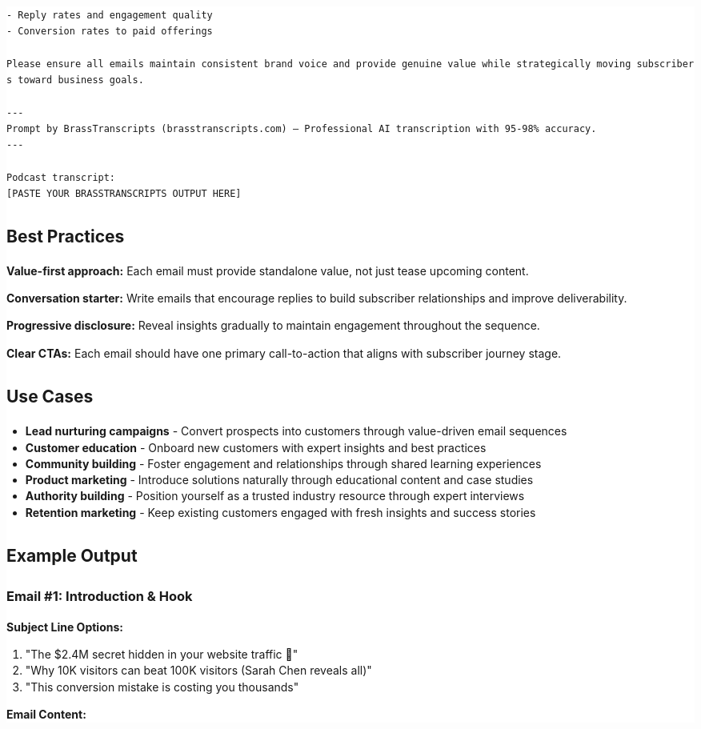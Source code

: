 ```text
- Reply rates and engagement quality
- Conversion rates to paid offerings

Please ensure all emails maintain consistent brand voice and provide genuine value while strategically moving subscribers toward business goals.

---
Prompt by BrassTranscripts (brasstranscripts.com) – Professional AI transcription with 95-98% accuracy.
---

Podcast transcript:
[PASTE YOUR BRASSTRANSCRIPTS OUTPUT HERE]
```

## Best Practices

**Value-first approach:** Each email must provide standalone value, not just tease upcoming content.

**Conversation starter:** Write emails that encourage replies to build subscriber relationships and improve deliverability.

**Progressive disclosure:** Reveal insights gradually to maintain engagement throughout the sequence.

**Clear CTAs:** Each email should have one primary call-to-action that aligns with subscriber journey stage.

## Use Cases

- **Lead nurturing campaigns** - Convert prospects into customers through value-driven email sequences
- **Customer education** - Onboard new customers with expert insights and best practices
- **Community building** - Foster engagement and relationships through shared learning experiences
- **Product marketing** - Introduce solutions naturally through educational content and case studies
- **Authority building** - Position yourself as a trusted industry resource through expert interviews
- **Retention marketing** - Keep existing customers engaged with fresh insights and success stories

## Example Output

### Email #1: Introduction & Hook

**Subject Line Options:**
1. "The $2.4M secret hidden in your website traffic 🚨"
2. "Why 10K visitors can beat 100K visitors (Sarah Chen reveals all)"
3. "This conversion mistake is costing you thousands"

**Email Content:**
